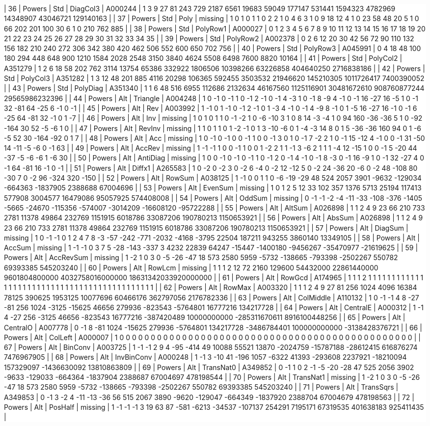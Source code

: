 |  36 | Powers     | Std    | DiagCol3   | A000244 | 1 3 9 27 81 243 729 2187 6561 19683 59049 177147 531441 1594323 4782969 14348907 43046721 129140163 |
|  37 | Powers     | Std    | Poly       | missing | 1 0 1 0 1 1 0 2 2 1 0 4 6 3 1 0 9 18 12 4 1 0 23 58 48 20 5 1 0 66 202 201 100 30 6 1 0 210 762 885 |
|  38 | Powers     | Std    | PolyRow1   | A000027 | 0 1 2 3 4 5 6 7 8 9 10 11 12 13 14 15 16 17 18 19 20 21 22 23 24 25 26 27 28 29 30 31 32 33 34 35   |
|  39 | Powers     | Std    | PolyRow2   | A002378 | 0 2 6 12 20 30 42 56 72 90 110 132 156 182 210 240 272 306 342 380 420 462 506 552 600 650 702 756  |
|  40 | Powers     | Std    | PolyRow3   | A045991 | 0 4 18 48 100 180 294 448 648 900 1210 1584 2028 2548 3150 3840 4624 5508 6498 7600 8820 10164      |
|  41 | Powers     | Std    | PolyCol2   | A351279 | 1 2 6 18 58 202 762 3114 13754 65386 332922 1806506 10398266 63226858 404640250 2716838186          |
|  42 | Powers     | Std    | PolyCol3   | A351282 | 1 3 12 48 201 885 4116 20298 106365 592455 3503532 21946620 145210305 1011726417 7400390052         |
|  43 | Powers     | Std    | PolyDiag   | A351340 | 1 1 6 48 516 6955 112686 2132634 46167560 1125116901 30481672610 908760877244 29565986232396        |
|  44 | Powers     | Alt    | Triangle   | A004248 | 1 0 -1 0 -1 1 0 -1 2 -1 0 -1 4 -3 1 0 -1 8 -9 4 -1 0 -1 16 -27 16 -5 1 0 -1 32 -81 64 -25 6 -1 0 -1 |
|  45 | Powers     | Alt    | Rev        | A003992 | 1 -1 0 1 -1 0 -1 2 -1 0 1 -3 4 -1 0 -1 4 -9 8 -1 0 1 -5 16 -27 16 -1 0 -1 6 -25 64 -81 32 -1 0 1 -7 |
|  46 | Powers     | Alt    | Inv        | missing | 1 0 1 0 1 1 0 -1 -2 1 0 -6 -10 3 1 0 8 14 -3 -4 1 0 94 160 -36 -36 5 1 0 -92 -164 30 52 -5 -6 1 0   |
|  47 | Powers     | Alt    | RevInv     | missing | 1 1 0 1 1 0 1 -2 -1 0 1 3 -10 -6 0 1 -4 -3 14 8 0 1 5 -36 -36 160 94 0 1 -6 -5 52 30 -164 -92 0 1 7 |
|  48 | Powers     | Alt    | Acc        | missing | 1 0 -1 0 -1 0 0 -1 1 0 0 -1 3 0 1 0 -1 7 -2 2 1 0 -1 15 -12 4 -1 0 0 -1 31 -50 14 -11 -5 -6 0 -1 63 |
|  49 | Powers     | Alt    | AccRev     | missing | 1 -1 -1 1 0 0 -1 1 0 0 1 -2 2 1 1 -1 3 -6 2 1 1 1 -4 12 -15 1 0 0 -1 5 -20 44 -37 -5 -6 -6 1 -6 30  |
|  50 | Powers     | Alt    | AntiDiag   | missing | 1 0 0 -1 0 -1 0 -1 1 0 -1 2 0 -1 4 -1 0 -1 8 -3 0 -1 16 -9 1 0 -1 32 -27 4 0 -1 64 -81 16 -1 0 -1   |
|  51 | Powers     | Alt    | Diffx1     | A265583 | 1 0 -2 0 -2 3 0 -2 6 -4 0 -2 12 -12 5 0 -2 24 -36 20 -6 0 -2 48 -108 80 -30 7 0 -2 96 -324 320 -150 |
|  52 | Powers     | Alt    | RowSum     | A038125 | 1 -1 0 0 1 1 0 -6 -19 -29 48 524 2057 3901 -9632 -129034 -664363 -1837905 2388688 67004696          |
|  53 | Powers     | Alt    | EvenSum    | missing | 1 0 1 2 5 12 33 102 357 1376 5713 25194 117413 577908 3004577 16479086 95057925 574408008           |
|  54 | Powers     | Alt    | OddSum     | missing | 0 -1 -1 -2 -4 -11 -33 -108 -376 -1405 -5665 -24670 -115356 -574007 -3014209 -16608120 -95722288     |
|  55 | Powers     | Alt    | AltSum     | A026898 | 1 1 2 4 9 23 66 210 733 2781 11378 49864 232769 1151915 6018786 33087206 190780213 1150653921       |
|  56 | Powers     | Alt    | AbsSum     | A026898 | 1 1 2 4 9 23 66 210 733 2781 11378 49864 232769 1151915 6018786 33087206 190780213 1150653921       |
|  57 | Powers     | Alt    | DiagSum    | missing | 1 0 -1 -1 0 1 2 4 7 8 -3 -57 -242 -771 -2032 -4168 -3795 22504 187211 943255 3860140 13349105       |
|  58 | Powers     | Alt    | AccSum     | missing | 1 -1 -1 0 3 7 5 -28 -143 -337 3 4232 22839 64247 -15447 -1400180 -9456267 -35470977 -21619625       |
|  59 | Powers     | Alt    | AccRevSum  | missing | 1 -2 1 0 3 0 -5 -26 -47 18 573 2580 5959 -5732 -138665 -793398 -2502267 550782 69393385 545203240   |
|  60 | Powers     | Alt    | RowLcm     | missing | 1 1 1 2 12 72 2160 129600 54432000 22861440000 9601804800000 4032758016000000 18631342033920000000  |
|  61 | Powers     | Alt    | RowGcd     | A174965 | 1 1 1 2 1 1 1 1 1 1 1 1 1 1 1 1 1 1 1 1 1 1 1 1 1 1 1 1 1 1 1 1 1 1 1 1 1 1 1 1 1 1 1 1 1 1 1 1     |
|  62 | Powers     | Alt    | RowMax     | A003320 | 1 1 1 2 4 9 27 81 256 1024 4096 16384 78125 390625 1953125 10077696 60466176 362797056 2176782336   |
|  63 | Powers     | Alt    | ColMiddle  | A110132 | 1 0 -1 -1 4 8 -27 -81 256 1024 -3125 -15625 46656 279936 -823543 -5764801 16777216 134217728        |
|  64 | Powers     | Alt    | CentralE   | A000312 | 1 -1 4 -27 256 -3125 46656 -823543 16777216 -387420489 10000000000 -285311670611 8916100448256      |
|  65 | Powers     | Alt    | CentralO   | A007778 | 0 -1 8 -81 1024 -15625 279936 -5764801 134217728 -3486784401 100000000000 -3138428376721            |
|  66 | Powers     | Alt    | ColLeft    | A000007 | 1 0 0 0 0 0 0 0 0 0 0 0 0 0 0 0 0 0 0 0 0 0 0 0 0 0 0 0 0 0 0 0 0 0 0 0 0 0 0 0 0 0 0 0 0 0 0 0     |
|  67 | Powers     | Alt    | BinConv    | A003725 | 1 -1 -1 2 9 4 -95 -414 49 10088 55521 13870 -2024759 -15787188 -28612415 616876274 7476967905       |
|  68 | Powers     | Alt    | InvBinConv | A000248 | 1 -1 3 -10 41 -196 1057 -6322 41393 -293608 2237921 -18210094 157329097 -1436630092 13810863809     |
|  69 | Powers     | Alt    | TransNat0  | A349852 | 0 -1 1 0 2 -1 -5 -20 -28 47 525 2056 3902 -9633 -129033 -664364 -1837904 2388687 67004697 478198544 |
|  70 | Powers     | Alt    | TransNat1  | missing | 1 -2 1 0 3 0 -5 -26 -47 18 573 2580 5959 -5732 -138665 -793398 -2502267 550782 69393385 545203240   |
|  71 | Powers     | Alt    | TransSqrs  | A349853 | 0 -1 3 -2 4 -11 -13 -36 56 515 2067 3890 -9620 -129047 -664349 -1837920 2388704 67004679 478198563  |
|  72 | Powers     | Alt    | PosHalf    | missing | 1 -1 -1 -1 3 19 63 87 -581 -6213 -34537 -107137 254291 7195171 67319535 401638183 925411435         |